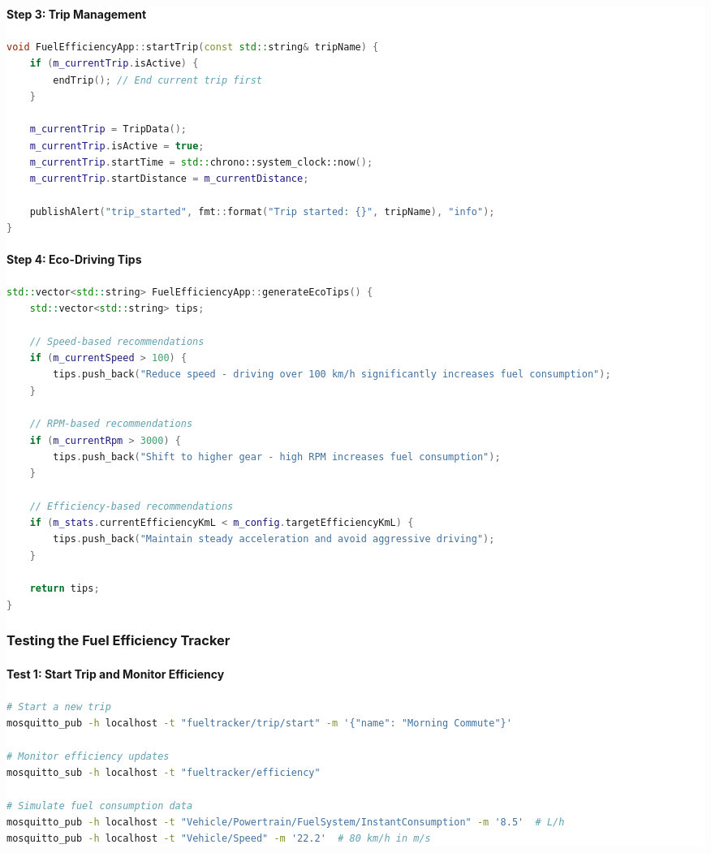 #### Step 3: Trip Management
```cpp
void FuelEfficiencyApp::startTrip(const std::string& tripName) {
    if (m_currentTrip.isActive) {
        endTrip(); // End current trip first
    }
    
    m_currentTrip = TripData();
    m_currentTrip.isActive = true;
    m_currentTrip.startTime = std::chrono::system_clock::now();
    m_currentTrip.startDistance = m_currentDistance;
    
    publishAlert("trip_started", fmt::format("Trip started: {}", tripName), "info");
}
```

#### Step 4: Eco-Driving Tips
```cpp
std::vector<std::string> FuelEfficiencyApp::generateEcoTips() {
    std::vector<std::string> tips;
    
    // Speed-based recommendations
    if (m_currentSpeed > 100) {
        tips.push_back("Reduce speed - driving over 100 km/h significantly increases fuel consumption");
    }
    
    // RPM-based recommendations
    if (m_currentRpm > 3000) {
        tips.push_back("Shift to higher gear - high RPM increases fuel consumption");
    }
    
    // Efficiency-based recommendations
    if (m_stats.currentEfficiencyKmL < m_config.targetEfficiencyKmL) {
        tips.push_back("Maintain steady acceleration and avoid aggressive driving");
    }
    
    return tips;
}
```

### Testing the Fuel Efficiency Tracker

#### Test 1: Start Trip and Monitor Efficiency
```bash
# Start a new trip
mosquitto_pub -h localhost -t "fueltracker/trip/start" -m '{"name": "Morning Commute"}'

# Monitor efficiency updates
mosquitto_sub -h localhost -t "fueltracker/efficiency"

# Simulate fuel consumption data
mosquitto_pub -h localhost -t "Vehicle/Powertrain/FuelSystem/InstantConsumption" -m '8.5'  # L/h
mosquitto_pub -h localhost -t "Vehicle/Speed" -m '22.2'  # 80 km/h in m/s
```

